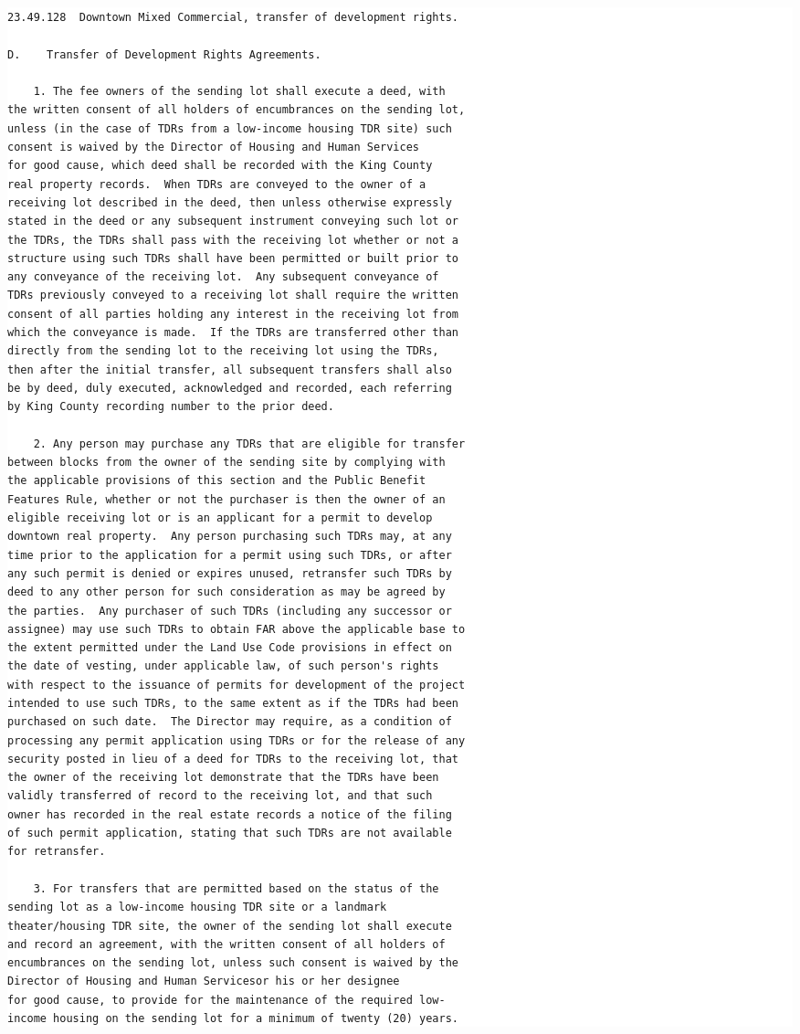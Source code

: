     23.49.128  Downtown Mixed Commercial, transfer of development rights.  
  
    D.    Transfer of Development Rights Agreements.  
  
        1. The fee owners of the sending lot shall execute a deed, with  
    the written consent of all holders of encumbrances on the sending lot,  
    unless (in the case of TDRs from a low-income housing TDR site) such  
    consent is waived by the Director of Housing and Human Services  
    for good cause, which deed shall be recorded with the King County  
    real property records.  When TDRs are conveyed to the owner of a  
    receiving lot described in the deed, then unless otherwise expressly  
    stated in the deed or any subsequent instrument conveying such lot or  
    the TDRs, the TDRs shall pass with the receiving lot whether or not a  
    structure using such TDRs shall have been permitted or built prior to  
    any conveyance of the receiving lot.  Any subsequent conveyance of  
    TDRs previously conveyed to a receiving lot shall require the written  
    consent of all parties holding any interest in the receiving lot from  
    which the conveyance is made.  If the TDRs are transferred other than  
    directly from the sending lot to the receiving lot using the TDRs,  
    then after the initial transfer, all subsequent transfers shall also  
    be by deed, duly executed, acknowledged and recorded, each referring  
    by King County recording number to the prior deed.  
  
        2. Any person may purchase any TDRs that are eligible for transfer  
    between blocks from the owner of the sending site by complying with  
    the applicable provisions of this section and the Public Benefit  
    Features Rule, whether or not the purchaser is then the owner of an  
    eligible receiving lot or is an applicant for a permit to develop  
    downtown real property.  Any person purchasing such TDRs may, at any  
    time prior to the application for a permit using such TDRs, or after  
    any such permit is denied or expires unused, retransfer such TDRs by  
    deed to any other person for such consideration as may be agreed by  
    the parties.  Any purchaser of such TDRs (including any successor or  
    assignee) may use such TDRs to obtain FAR above the applicable base to  
    the extent permitted under the Land Use Code provisions in effect on  
    the date of vesting, under applicable law, of such person's rights  
    with respect to the issuance of permits for development of the project  
    intended to use such TDRs, to the same extent as if the TDRs had been  
    purchased on such date.  The Director may require, as a condition of  
    processing any permit application using TDRs or for the release of any  
    security posted in lieu of a deed for TDRs to the receiving lot, that  
    the owner of the receiving lot demonstrate that the TDRs have been  
    validly transferred of record to the receiving lot, and that such  
    owner has recorded in the real estate records a notice of the filing  
    of such permit application, stating that such TDRs are not available  
    for retransfer.  
  
        3. For transfers that are permitted based on the status of the  
    sending lot as a low-income housing TDR site or a landmark  
    theater/housing TDR site, the owner of the sending lot shall execute  
    and record an agreement, with the written consent of all holders of  
    encumbrances on the sending lot, unless such consent is waived by the  
    Director of Housing and Human Servicesor his or her designee  
    for good cause, to provide for the maintenance of the required low-  
    income housing on the sending lot for a minimum of twenty (20) years.  
  